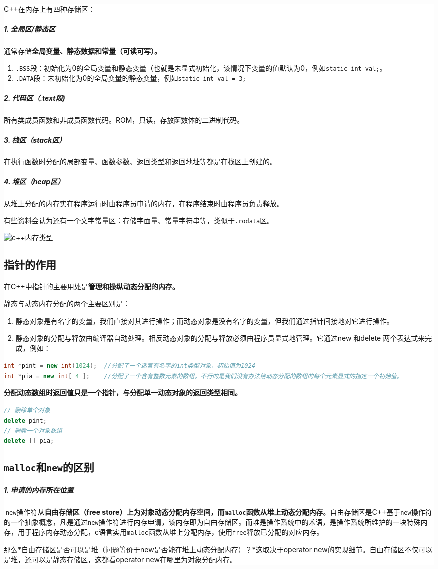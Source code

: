 C++在内存上有四种存储区：

##### 1. 全局区/静态区

通常存储**全局变量、静态数据和常量（可读可写）。**

1. `.BSS`段：初始化为0的全局变量和静态变量（也就是未显式初始化，该情况下变量的值默认为0，例如`static int val;`。
2. `.DATA`段：未初始化为0的全局变量的静态变量，例如`static int val = 3;`

##### 2. 代码区（.text段)

所有类成员函数和非成员函数代码。ROM，只读，存放函数体的二进制代码。

##### 3. 栈区（stack区）

在执行函数时分配的局部变量、函数参数、返回类型和返回地址等都是在栈区上创建的。

##### 4. 堆区（heap区）

从堆上分配的内存实在程序运行时由程序员申请的内存，在程序结束时由程序员负责释放。

有些资料会认为还有一个文字常量区：存储字面量、常量字符串等，类似于`.rodata`区。

![c++内存类型](C:\Users\yanghexing\Desktop\算法\pic\c++内存类型.png)

## 指针的作用

在C++中指针的主要用处是**管理和操纵动态分配的内存。**

静态与动态内存分配的两个主要区别是：

1. 静态对象是有名字的变量，我们直接对其进行操作；而动态对象是没有名字的变量，但我们通过指针间接地对它进行操作。

2. 静态对象的分配与释放由编译器自动处理。相反动态对象的分配与释放必须由程序员显式地管理。它通过new 和delete 两个表达式来完成，例如：

```c++
int *pint = new int(1024);	//分配了一个迷宫有名字的int类型对象，初始值为1024
int *pia = new int[ 4 ];  	//分配了一个含有整数元素的数组。不行的是我们没有办法给动态分配的数组的每个元素显式的指定一个初始值。
```

**分配动态数组时返回值只是一个指针，与分配单一动态对象的返回类型相同。**

```c++
// 删除单个对象
delete pint;
// 删除一个对象数组
delete [] pia;
```

## `malloc`和`new`的区别

##### 	**1. 申请的内存所在位置**

​		`new`操作符从**自由存储区（free store）**上为对象动态分配内存空间，而**`malloc`函数从堆上动态分配内存**。自由存储区是C++基于`new`操作符的一个抽象概念，凡是通过`new`操作符进行内存申请，该内存即为自由存储区。而堆是操作系统中的术语，是操作系统所维护的一块特殊内存，用于程序内存动态分配，c语言实用`malloc`函数从堆上分配内存，使用`free`释放已分配的对应内存。

​		那么*自由存储区是否可以是堆（问题等价于new是否能在堆上动态分配内存）？*这取决于operator new的实现细节。自由存储区不仅可以是堆，还可以是静态存储区，这都看operator new在哪里为对象分配内存。
